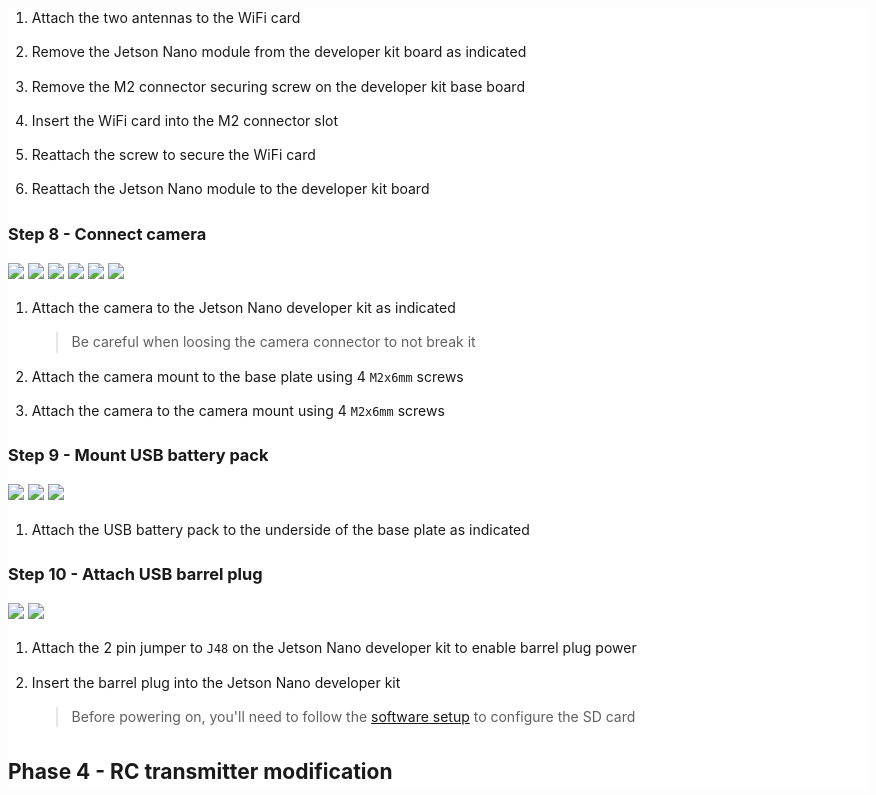 1. Attach the two antennas to the WiFi card

2. Remove the Jetson Nano module from the developer kit board as indicated
3. Remove the M2 connector securing screw on the developer kit base board
4. Insert the WiFi card into the M2 connector slot
5. Reattach the screw to secure the WiFi card
6. Reattach the Jetson Nano module to the developer kit board

### Step 8 - Connect camera

<a></a>
<img src="https://user-images.githubusercontent.com/25759564/60320486-b4a88880-992e-11e9-93ad-65ea2f051572.png" height=128/>
<img src="https://user-images.githubusercontent.com/25759564/60320259-07ce0b80-992e-11e9-82ae-bf8b7fa09b85.png" height=128/>
<img src="https://user-images.githubusercontent.com/25759564/60320260-07ce0b80-992e-11e9-92f7-fd6e4c83d264.png" height=128/>
<img src="https://user-images.githubusercontent.com/25759564/60320788-a3ac4700-992f-11e9-99d9-1dba9f1897f1.png" height=128/>
<img src="https://user-images.githubusercontent.com/25759564/60320789-a3ac4700-992f-11e9-8280-c689d609c18b.png" height=128/>
<img src="https://user-images.githubusercontent.com/25759564/60320790-a3ac4700-992f-11e9-9afc-f48c9f4a176e.png" height=128/>

1. Attach the camera to the Jetson Nano developer kit as indicated

    > Be careful when loosing the camera connector to not break it
    
2. Attach the camera mount to the base plate using 4 ``M2x6mm`` screws
3. Attach the camera to the camera mount using 4 ``M2x6mm`` screws

### Step 9 - Mount USB battery pack

<a></a>
<img src="https://user-images.githubusercontent.com/25759564/60321112-b1ae9780-9930-11e9-8f84-24cc304af5f9.png" height=128/>
<img src="https://user-images.githubusercontent.com/25759564/60321113-b1ae9780-9930-11e9-9462-685e0d9e9464.png" height=128/>
<img src="https://user-images.githubusercontent.com/25759564/60321114-b1ae9780-9930-11e9-80bf-84522d1ce708.png" height=128/>

1. Attach the USB battery pack to the underside of the base plate as indicated

### Step 10 - Attach USB barrel plug

<a></a>
<img src="https://user-images.githubusercontent.com/25759564/60322349-14556280-9934-11e9-8c25-4394eddda4e2.png" height=128/>
<img src="https://user-images.githubusercontent.com/25759564/60322350-14556280-9934-11e9-8c31-70982af7e08e.png" height=128/>

1. Attach the 2 pin jumper to ``J48`` on the Jetson Nano developer kit to enable barrel plug power

2. Insert the barrel plug into the Jetson Nano developer kit

    > Before powering on, you'll need to follow the [software setup](../software_setup.md) to configure the SD card
    
## Phase 4 - RC transmitter modification
